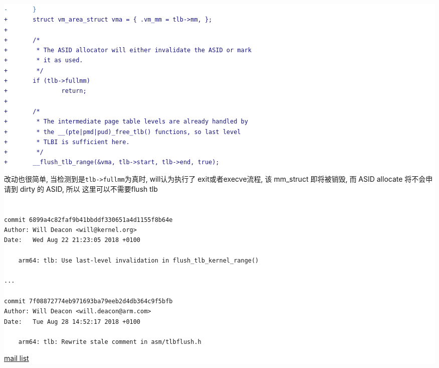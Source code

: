 ```diff
-       }
+       struct vm_area_struct vma = { .vm_mm = tlb->mm, };
+
+       /*
+        * The ASID allocator will either invalidate the ASID or mark
+        * it as used.
+        */
+       if (tlb->fullmm)
+               return;
+
+       /*
+        * The intermediate page table levels are already handled by
+        * the __(pte|pmd|pud)_free_tlb() functions, so last level
+        * TLBI is sufficient here.
+        */
+       __flush_tlb_range(&vma, tlb->start, tlb->end, true);
```

改动也很简单, 当检测到是`tlb->fullmm`为真时,  will认为执行了 exit或者execve流程,
该 mm_struct 即将被销毁, 而 ASID allocate 将不会申请到 dirty 的 ASID, 所以
这里可以不需要flush tlb

# 
```
commit 6899a4c82faf9b41bbddf330651a4d1155f8b64e
Author: Will Deacon <will@kernel.org>
Date:   Wed Aug 22 21:23:05 2018 +0100

    arm64: tlb: Use last-level invalidation in flush_tlb_kernel_range()

...

commit 7f08872774eb971693ba79eeb2d4db364c9f5bfb
Author: Will Deacon <will.deacon@arm.com>
Date:   Tue Aug 28 14:52:17 2018 +0100

    arm64: tlb: Rewrite stale comment in asm/tlbflush.h
```

[mail list](https://lore.kernel.org/all/1535645747-9823-1-git-send-email-will.deacon@arm.com/)
